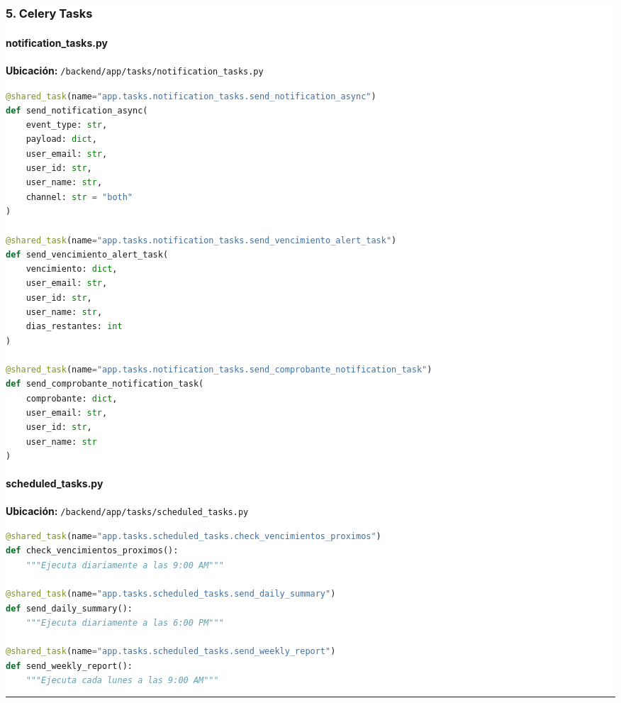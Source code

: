 
### 5. **Celery Tasks**

#### notification_tasks.py

**Ubicación:** `/backend/app/tasks/notification_tasks.py`

```python
@shared_task(name="app.tasks.notification_tasks.send_notification_async")
def send_notification_async(
    event_type: str,
    payload: dict,
    user_email: str,
    user_id: str,
    user_name: str,
    channel: str = "both"
)

@shared_task(name="app.tasks.notification_tasks.send_vencimiento_alert_task")
def send_vencimiento_alert_task(
    vencimiento: dict,
    user_email: str,
    user_id: str,
    user_name: str,
    dias_restantes: int
)

@shared_task(name="app.tasks.notification_tasks.send_comprobante_notification_task")
def send_comprobante_notification_task(
    comprobante: dict,
    user_email: str,
    user_id: str,
    user_name: str
)
```

#### scheduled_tasks.py

**Ubicación:** `/backend/app/tasks/scheduled_tasks.py`

```python
@shared_task(name="app.tasks.scheduled_tasks.check_vencimientos_proximos")
def check_vencimientos_proximos():
    """Ejecuta diariamente a las 9:00 AM"""

@shared_task(name="app.tasks.scheduled_tasks.send_daily_summary")
def send_daily_summary():
    """Ejecuta diariamente a las 6:00 PM"""

@shared_task(name="app.tasks.scheduled_tasks.send_weekly_report")
def send_weekly_report():
    """Ejecuta cada lunes a las 9:00 AM"""
```

---
